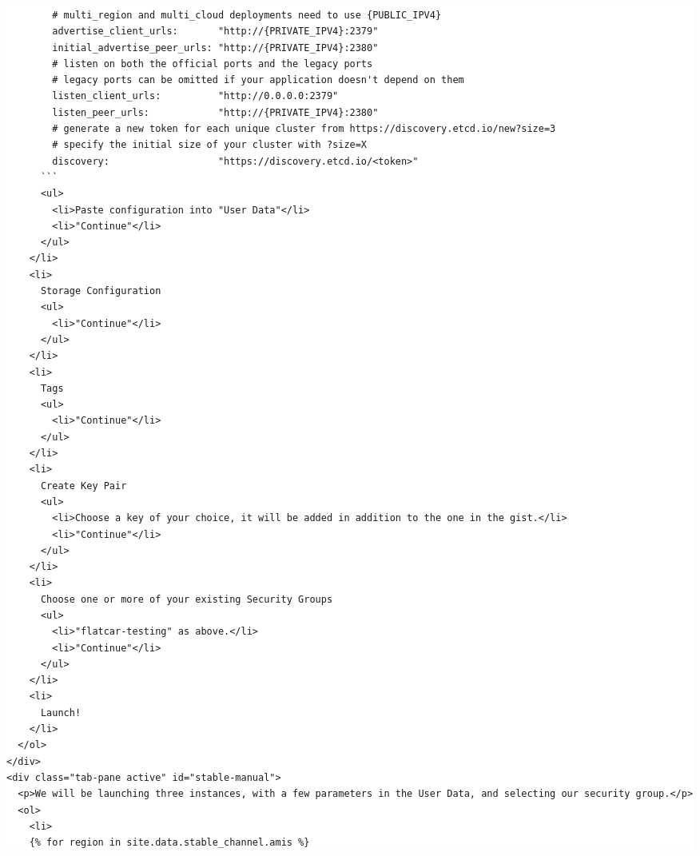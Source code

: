             # multi_region and multi_cloud deployments need to use {PUBLIC_IPV4}
            advertise_client_urls:       "http://{PRIVATE_IPV4}:2379"
            initial_advertise_peer_urls: "http://{PRIVATE_IPV4}:2380"
            # listen on both the official ports and the legacy ports
            # legacy ports can be omitted if your application doesn't depend on them
            listen_client_urls:          "http://0.0.0.0:2379"
            listen_peer_urls:            "http://{PRIVATE_IPV4}:2380"
            # generate a new token for each unique cluster from https://discovery.etcd.io/new?size=3
            # specify the initial size of your cluster with ?size=X
            discovery:                   "https://discovery.etcd.io/<token>"
          ```
          <ul>
            <li>Paste configuration into "User Data"</li>
            <li>"Continue"</li>
          </ul>
        </li>
        <li>
          Storage Configuration
          <ul>
            <li>"Continue"</li>
          </ul>
        </li>
        <li>
          Tags
          <ul>
            <li>"Continue"</li>
          </ul>
        </li>
        <li>
          Create Key Pair
          <ul>
            <li>Choose a key of your choice, it will be added in addition to the one in the gist.</li>
            <li>"Continue"</li>
          </ul>
        </li>
        <li>
          Choose one or more of your existing Security Groups
          <ul>
            <li>"flatcar-testing" as above.</li>
            <li>"Continue"</li>
          </ul>
        </li>
        <li>
          Launch!
        </li>
      </ol>
    </div>
    <div class="tab-pane active" id="stable-manual">
      <p>We will be launching three instances, with a few parameters in the User Data, and selecting our security group.</p>
      <ol>
        <li>
        {% for region in site.data.stable_channel.amis %}